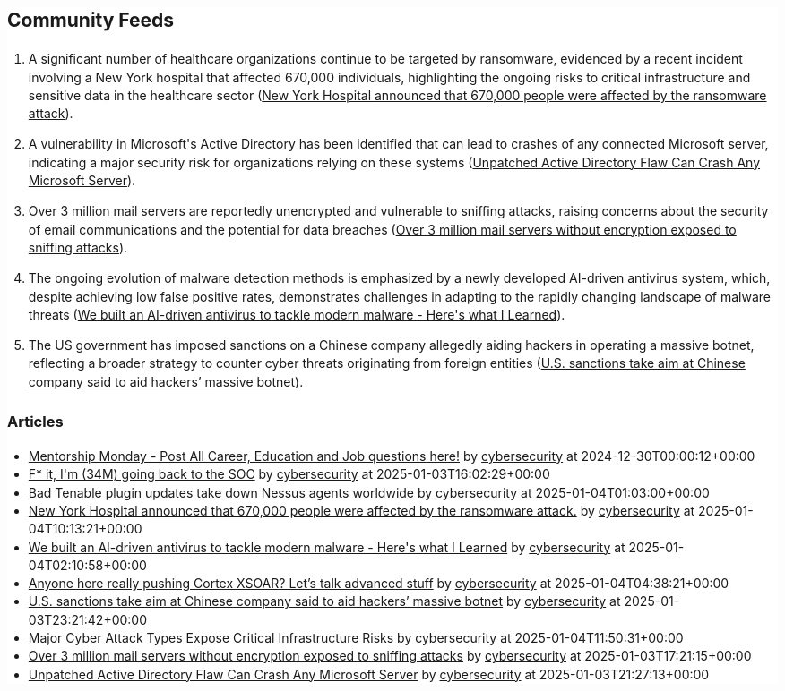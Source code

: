 
## Community Feeds

1. A significant number of healthcare organizations continue to be targeted by ransomware, evidenced by a recent incident involving a New York hospital that affected 670,000 individuals, highlighting the ongoing risks to critical infrastructure and sensitive data in the healthcare sector ([New York Hospital announced that 670,000 people were affected by the ransomware attack](https://www.securityweek.com/new-york-hospital-says-ransomware-attack-data-breach-impacts-670000/)).

2. A vulnerability in Microsoft's Active Directory has been identified that can lead to crashes of any connected Microsoft server, indicating a major security risk for organizations relying on these systems ([Unpatched Active Directory Flaw Can Crash Any Microsoft Server](https://www.darkreading.com/vulnerabilities-threats/active-directory-flaw-can-crash-any-microsoft-server-connected-to-the-internet)).

3. Over 3 million mail servers are reportedly unencrypted and vulnerable to sniffing attacks, raising concerns about the security of email communications and the potential for data breaches ([Over 3 million mail servers without encryption exposed to sniffing attacks](https://www.bleepingcomputer.com/news/security/over-3-million-mail-servers-without-encryption-exposed-to-sniffing-attacks/amp/)).

4. The ongoing evolution of malware detection methods is emphasized by a newly developed AI-driven antivirus system, which, despite achieving low false positive rates, demonstrates challenges in adapting to the rapidly changing landscape of malware threats ([We built an AI-driven antivirus to tackle modern malware - Here's what I Learned](https://www.reddit.com/r/cybersecurity/comments/1ht3spk/we_built_an_aidriven_antivirus_to_tackle_modern/)).

5. The US government has imposed sanctions on a Chinese company allegedly aiding hackers in operating a massive botnet, reflecting a broader strategy to counter cyber threats originating from foreign entities ([U.S. sanctions take aim at Chinese company said to aid hackers’ massive botnet](https://www.youtube.com/shorts/C0EZyMnt5d8)).

### Articles

* [Mentorship Monday - Post All Career, Education and Job questions here!](https://www.reddit.com/r/cybersecurity/comments/1hp9p9e/mentorship_monday_post_all_career_education_and/) by [cybersecurity](https://www.reddit.com/r/cybersecurity/) at 2024-12-30T00:00:12+00:00
* [F* it, I'm (34M) going back to the SOC](https://www.reddit.com/r/cybersecurity/comments/1hspr2j/f_it_im_34m_going_back_to_the_soc/) by [cybersecurity](https://www.reddit.com/r/cybersecurity/) at 2025-01-03T16:02:29+00:00
* [Bad Tenable plugin updates take down Nessus agents worldwide](https://www.reddit.com/r/cybersecurity/comments/1ht2erx/bad_tenable_plugin_updates_take_down_nessus/) by [cybersecurity](https://www.reddit.com/r/cybersecurity/) at 2025-01-04T01:03:00+00:00
* [New York Hospital announced that 670,000 people were affected by the ransomware attack.](https://www.reddit.com/r/cybersecurity/comments/1htbhkk/new_york_hospital_announced_that_670000_people/) by [cybersecurity](https://www.reddit.com/r/cybersecurity/) at 2025-01-04T10:13:21+00:00
* [We built an AI-driven antivirus to tackle modern malware - Here's what I Learned](https://www.reddit.com/r/cybersecurity/comments/1ht3spk/we_built_an_aidriven_antivirus_to_tackle_modern/) by [cybersecurity](https://www.reddit.com/r/cybersecurity/) at 2025-01-04T02:10:58+00:00
* [Anyone here really pushing Cortex XSOAR? Let’s talk advanced stuff](https://www.reddit.com/r/cybersecurity/comments/1ht6j7x/anyone_here_really_pushing_cortex_xsoar_lets_talk/) by [cybersecurity](https://www.reddit.com/r/cybersecurity/) at 2025-01-04T04:38:21+00:00
* [U.S. sanctions take aim at Chinese company said to aid hackers’ massive botnet](https://www.reddit.com/r/cybersecurity/comments/1ht071n/us_sanctions_take_aim_at_chinese_company_said_to/) by [cybersecurity](https://www.reddit.com/r/cybersecurity/) at 2025-01-03T23:21:42+00:00
* [Major Cyber Attack Types Expose Critical Infrastructure Risks](https://www.reddit.com/r/cybersecurity/comments/1htctpk/major_cyber_attack_types_expose_critical/) by [cybersecurity](https://www.reddit.com/r/cybersecurity/) at 2025-01-04T11:50:31+00:00
* [Over 3 million mail servers without encryption exposed to sniffing attacks](https://www.reddit.com/r/cybersecurity/comments/1hsrmye/over_3_million_mail_servers_without_encryption/) by [cybersecurity](https://www.reddit.com/r/cybersecurity/) at 2025-01-03T17:21:15+00:00
* [Unpatched Active Directory Flaw Can Crash Any Microsoft Server](https://www.reddit.com/r/cybersecurity/comments/1hsxjcm/unpatched_active_directory_flaw_can_crash_any/) by [cybersecurity](https://www.reddit.com/r/cybersecurity/) at 2025-01-03T21:27:13+00:00